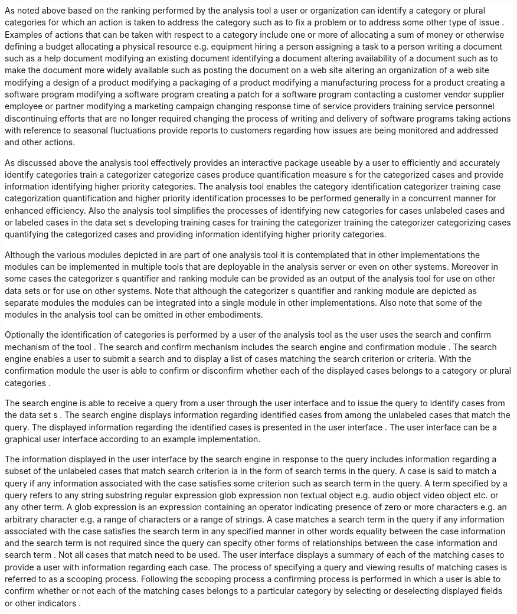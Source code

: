 As noted above based on the ranking performed by the analysis tool a user or organization can identify a category or plural categories for which an action is taken to address the category such as to fix a problem or to address some other type of issue . Examples of actions that can be taken with respect to a category include one or more of allocating a sum of money or otherwise defining a budget allocating a physical resource e.g. equipment hiring a person assigning a task to a person writing a document such as a help document modifying an existing document identifying a document altering availability of a document such as to make the document more widely available such as posting the document on a web site altering an organization of a web site modifying a design of a product modifying a packaging of a product modifying a manufacturing process for a product creating a software program modifying a software program creating a patch for a software program contacting a customer vendor supplier employee or partner modifying a marketing campaign changing response time of service providers training service personnel discontinuing efforts that are no longer required changing the process of writing and delivery of software programs taking actions with reference to seasonal fluctuations provide reports to customers regarding how issues are being monitored and addressed and other actions.

As discussed above the analysis tool effectively provides an interactive package useable by a user to efficiently and accurately identify categories train a categorizer categorize cases produce quantification measure s for the categorized cases and provide information identifying higher priority categories. The analysis tool enables the category identification categorizer training case categorization quantification and higher priority identification processes to be performed generally in a concurrent manner for enhanced efficiency. Also the analysis tool simplifies the processes of identifying new categories for cases unlabeled cases and or labeled cases in the data set s developing training cases for training the categorizer training the categorizer categorizing cases quantifying the categorized cases and providing information identifying higher priority categories.

Although the various modules depicted in are part of one analysis tool it is contemplated that in other implementations the modules can be implemented in multiple tools that are deployable in the analysis server or even on other systems. Moreover in some cases the categorizer s quantifier and ranking module can be provided as an output of the analysis tool for use on other data sets or for use on other systems. Note that although the categorizer s quantifier and ranking module are depicted as separate modules the modules can be integrated into a single module in other implementations. Also note that some of the modules in the analysis tool can be omitted in other embodiments.

Optionally the identification of categories is performed by a user of the analysis tool as the user uses the search and confirm mechanism of the tool . The search and confirm mechanism includes the search engine and confirmation module . The search engine enables a user to submit a search and to display a list of cases matching the search criterion or criteria. With the confirmation module the user is able to confirm or disconfirm whether each of the displayed cases belongs to a category or plural categories .

The search engine is able to receive a query from a user through the user interface and to issue the query to identify cases from the data set s . The search engine displays information regarding identified cases from among the unlabeled cases that match the query. The displayed information regarding the identified cases is presented in the user interface . The user interface can be a graphical user interface according to an example implementation.

The information displayed in the user interface by the search engine in response to the query includes information regarding a subset of the unlabeled cases that match search criterion ia in the form of search terms in the query. A case is said to match a query if any information associated with the case satisfies some criterion such as search term in the query. A term specified by a query refers to any string substring regular expression glob expression non textual object e.g. audio object video object etc. or any other term. A glob expression is an expression containing an operator indicating presence of zero or more characters e.g. an arbitrary character e.g. a range of characters or a range of strings. A case matches a search term in the query if any information associated with the case satisfies the search term in any specified manner in other words equality between the case information and the search term is not required since the query can specify other forms of relationships between the case information and search term . Not all cases that match need to be used. The user interface displays a summary of each of the matching cases to provide a user with information regarding each case. The process of specifying a query and viewing results of matching cases is referred to as a scooping process. Following the scooping process a confirming process is performed in which a user is able to confirm whether or not each of the matching cases belongs to a particular category by selecting or deselecting displayed fields or other indicators .
